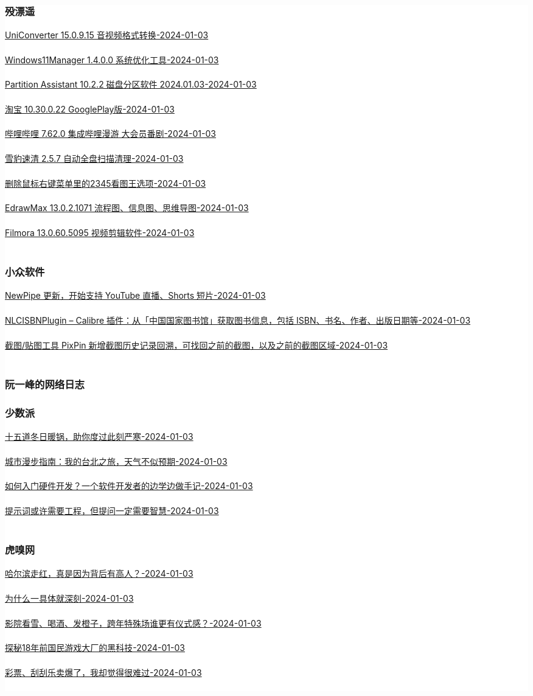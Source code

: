 



###  殁漂遥

<a target=_blank rel=nofollow href="https://www.mpyit.com/uniconverter15.html" >UniConverter 15.0.9.15 音视频格式转换-2024-01-03</a><br/><br/><a target=_blank rel=nofollow href="https://www.mpyit.com/windows11manager.html" >Windows11Manager 1.4.0.0 系统优化工具-2024-01-03</a><br/><br/><a target=_blank rel=nofollow href="https://www.mpyit.com/aomeifenquzhushou.html" >Partition Assistant 10.2.2 磁盘分区软件 2024.01.03-2024-01-03</a><br/><br/><a target=_blank rel=nofollow href="https://www.mpyit.com/taobaogp.html" >淘宝 10.30.0.22 GooglePlay版-2024-01-03</a><br/><br/><a target=_blank rel=nofollow href="https://www.mpyit.com/fuckbilibili.html" >哔哩哔哩 7.62.0 集成哔哩漫游 大会员番剧-2024-01-03</a><br/><br/><a target=_blank rel=nofollow href="https://www.mpyit.com/xbsqapk.html" >雪豹速清 2.5.7 自动全盘扫描清理-2024-01-03</a><br/><br/><a target=_blank rel=nofollow href="https://www.mpyit.com/82498.html" >删除鼠标右键菜单里的2345看图王选项-2024-01-03</a><br/><br/><a target=_blank rel=nofollow href="https://www.mpyit.com/edrawmax13.html" >EdrawMax 13.0.2.1071 流程图、信息图、思维导图-2024-01-03</a><br/><br/><a target=_blank rel=nofollow href="https://www.mpyit.com/filmora13.html" >Filmora 13.0.60.5095 视频剪辑软件-2024-01-03</a><br/><br/>





###  小众软件

<a target=_blank rel=nofollow href="https://www.appinn.com/newpipe-v0-26/" >NewPipe 更新，开始支持 YouTube 直播、Shorts 短片-2024-01-03</a><br/><br/><a target=_blank rel=nofollow href="https://www.appinn.com/nlcisbnplugin-for-calibre/" >NLCISBNPlugin – Calibre 插件：从「中国国家图书馆」获取图书信息，包括 ISBN、书名、作者、出版日期等-2024-01-03</a><br/><br/><a target=_blank rel=nofollow href="https://www.appinn.com/pixpin-records/" >截图/贴图工具 PixPin 新增截图历史记录回溯，可找回之前的截图，以及之前的截图区域-2024-01-03</a><br/><br/>





###  阮一峰的网络日志







###  少数派

<a target=_blank rel=nofollow href="https://sspai.com/prime/story/one-pot-recipes-for-winter" >十五道冬日暖锅，助你度过此刻严寒-2024-01-03</a><br/><br/><a target=_blank rel=nofollow href="https://sspai.com/post/85206" >城市漫步指南：我的台北之旅，天气不似预期-2024-01-03</a><br/><br/><a target=_blank rel=nofollow href="https://sspai.com/post/85507" >如何入门硬件开发？一个软件开发者的边学边做手记-2024-01-03</a><br/><br/><a target=_blank rel=nofollow href="https://sspai.com/post/85484" >提示词或许需要工程，但提问一定需要智慧-2024-01-03</a><br/><br/>





###  虎嗅网

<a target=_blank rel=nofollow href="http://www.huxiu.com/article/2505738.html?f=wangzhan" >哈尔滨走红，真是因为背后有高人？-2024-01-03</a><br/><br/><a target=_blank rel=nofollow href="http://www.huxiu.com/article/2505148.html?f=wangzhan" >为什么一具体就深刻-2024-01-03</a><br/><br/><a target=_blank rel=nofollow href="http://www.huxiu.com/article/2503031.html?f=wangzhan" >影院看雪、喝酒、发橙子，跨年特殊场谁更有仪式感？-2024-01-03</a><br/><br/><a target=_blank rel=nofollow href="http://www.huxiu.com/article/2503347.html?f=wangzhan" >探秘18年前国民游戏大厂的黑科技-2024-01-03</a><br/><br/><a target=_blank rel=nofollow href="http://www.huxiu.com/article/2501794.html?f=wangzhan" >彩票、刮刮乐卖爆了，我却觉得很难过-2024-01-03</a><br/><br/>
